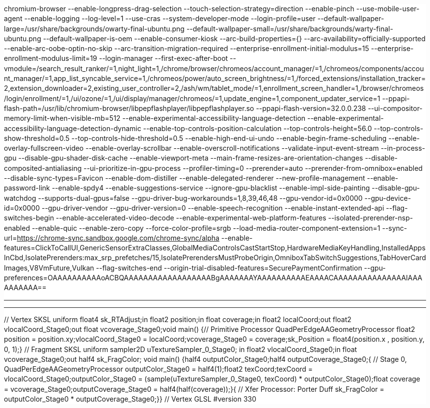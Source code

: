 chromium-browser --enable-longpress-drag-selection --touch-selection-strategy=direction --enable-pinch --use-mobile-user-agent --enable-logging --log-level=1 --use-cras --system-developer-mode --login-profile=user --default-wallpaper-large=/usr/share/backgrounds/owarty-final-ubuntu.png --default-wallpaper-small=/usr/share/backgrounds/warty-final-ubuntu.png --default-wallpaper-is-oem --enable-consumer-kiosk --arc-build-properties={} --arc-availability=officially-supported --enable-arc-oobe-optin-no-skip --arc-transition-migration-required --enterprise-enrollment-initial-modulus=15 --enterprise-enrollment-modulus-limit=19 --login-manager --first-exec-after-boot --vmodule=/search_result_ranker/=1,night_light=1,/chrome/browser/chromeos/account_manager/=1,/chromeos/components/account_manager/=1,app_list_syncable_service=1,/chromeos/power/auto_screen_brightness/=1,/forced_extensions/installation_tracker=2,extension_downloader=2,existing_user_controller=2,/ash/wm/tablet_mode/=1,enrollment_screen_handler=1,/browser/chromeos/login/enrollment/=1,/ui/ozone/=1,/ui/display/manager/chromeos/=1,update_engine=1,component_updater_service=1 --ppapi-flash-path=/usr/lib/chromium-browser/libpepflashplayer/libpepflashplayer.so --ppapi-flash-version=32.0.0.238 --ui-compositor-memory-limit-when-visible-mb=512 --enable-experimental-accessibility-language-detection --enable-experimental-accessibility-language-detection-dynamic --enable-top-controls-position-calculation --top-controls-height=56.0 --top-controls-show-threshold=0.5 --top-controls-hide-threshold=0.5 --enable-high-end-ui-undo --enable-begin-frame-scheduling --enable-overlay-fullscreen-video --enable-overlay-scrollbar --enable-overscroll-notifications --validate-input-event-stream --in-process-gpu --disable-gpu-shader-disk-cache --enable-viewport-meta --main-frame-resizes-are-orientation-changes --disable-composited-antialiasing --ui-prioritize-in-gpu-process --profiler-timing=0 --prerender=auto --prerender-from-omnibox=enabled --disable-sync-types=Favicon --enable-dom-distiller --enable-delegated-renderer --new-profile-management --enable-password-link --enable-spdy4 --enable-suggestions-service --ignore-gpu-blacklist --enable-impl-side-painting --disable-gpu-watchdog --supports-dual-gpus=false --gpu-driver-bug-workarounds=1,8,39,46,48 --gpu-vendor-id=0x0000 --gpu-device-id=0x0000 --gpu-driver-vendor --gpu-driver-version=0 --enable-speech-recognition --enable-instant-extended-api --flag-switches-begin --enable-accelerated-video-decode --enable-experimental-web-platform-features --isolated-prerender-nsp-enabled --enable-quic --enable-zero-copy --force-color-profile=srgb --load-media-router-component-extension=1 --sync-url=https://chrome-sync.sandbox.google.com/chrome-sync/alpha --enable-features=ClickToCallUI,GenericSensorExtraClasses,GlobalMediaControlsCastStartStop,HardwareMediaKeyHandling,InstalledAppsInCbd,IsolatePrerenders:max_srp_prefetches/15,IsolatePrerendersMustProbeOrigin,OmniboxTabSwitchSuggestions,TabHoverCardImages,V8VmFuture,Vulkan --flag-switches-end --origin-trial-disabled-features=SecurePaymentConfirmation --gpu-preferences=OAAAAAAAAAAoACBQAAAAAAAAAAAAAAAAAABgAAAAAAAYAAAAAAAAAAEAAAACAAAAAAAAAAAAAAAIAAAAAAAAAA==
                             
____________________________________________________________________________________________________________________________                           
                             
---------------------
// Vertex SKSL
uniform float4 sk_RTAdjust;in float2 position;in float coverage;in float2 localCoord;out float2 vlocalCoord_Stage0;out float vcoverage_Stage0;void main() {// Primitive Processor QuadPerEdgeAAGeometryProcessor
float2 position = position.xy;vlocalCoord_Stage0 = localCoord;vcoverage_Stage0 = coverage;sk_Position = float4(position.x , position.y, 0, 1);}
// Fragment SKSL
uniform sampler2D uTextureSampler_0_Stage0;
in float2 vlocalCoord_Stage0;in float vcoverage_Stage0;out half4 sk_FragColor;
void main() {half4 outputColor_Stage0;half4 outputCoverage_Stage0;{ // Stage 0, QuadPerEdgeAAGeometryProcessor
outputColor_Stage0 = half4(1);float2 texCoord;texCoord = vlocalCoord_Stage0;outputColor_Stage0 = (sample(uTextureSampler_0_Stage0, texCoord) * outputColor_Stage0);float coverage = vcoverage_Stage0;outputCoverage_Stage0 = half4(half(coverage));}{ // Xfer Processor: Porter Duff
sk_FragColor = outputColor_Stage0 * outputCoverage_Stage0;}}
// Vertex GLSL
#version 330
